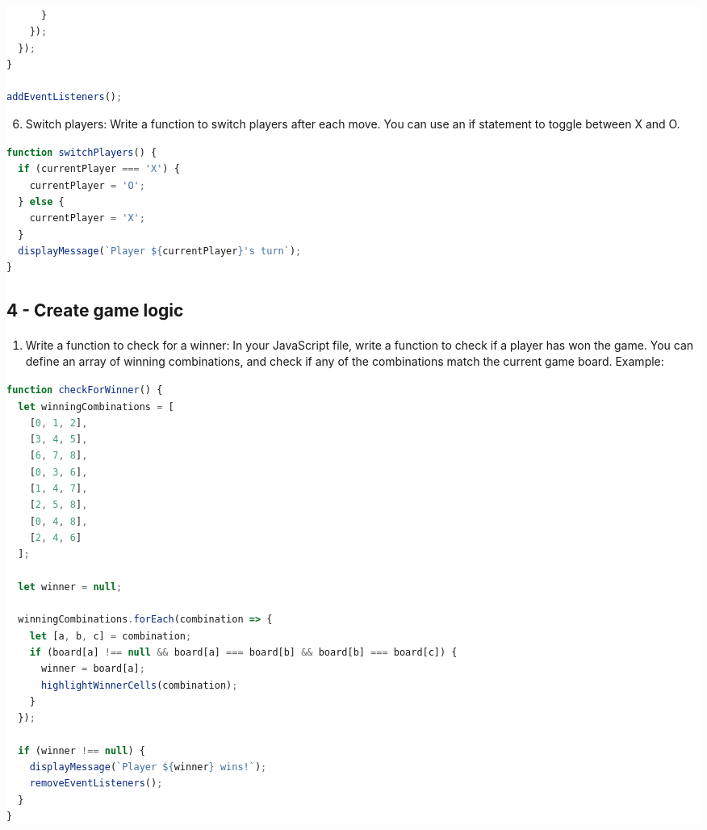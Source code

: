```js
      }
    });
  });
}

addEventListeners();

```

6. Switch players: Write a function to switch players after each move. You can use an if statement to toggle between X and O.
```js
function switchPlayers() {
  if (currentPlayer === 'X') {
    currentPlayer = 'O';
  } else {
    currentPlayer = 'X';
  }
  displayMessage(`Player ${currentPlayer}'s turn`);
}

```

## 4 - Create game logic

1. Write a function to check for a winner: In your JavaScript file, write a function to check if a player has won the game. You can define an array of winning combinations, and check if any of the combinations match the current game board.
Example: 
```js
function checkForWinner() {
  let winningCombinations = [
    [0, 1, 2],
    [3, 4, 5],
    [6, 7, 8],
    [0, 3, 6],
    [1, 4, 7],
    [2, 5, 8],
    [0, 4, 8],
    [2, 4, 6]
  ];

  let winner = null;

  winningCombinations.forEach(combination => {
    let [a, b, c] = combination;
    if (board[a] !== null && board[a] === board[b] && board[b] === board[c]) {
      winner = board[a];
      highlightWinnerCells(combination);
    }
  });

  if (winner !== null) {
    displayMessage(`Player ${winner} wins!`);
    removeEventListeners();
  }
}
```

